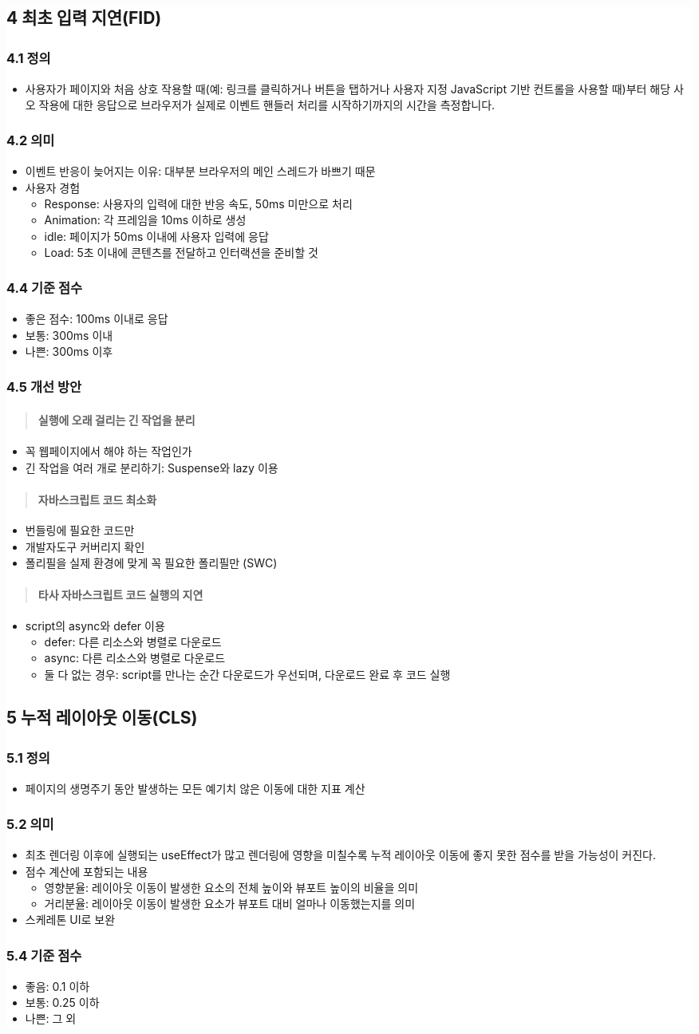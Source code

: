 
## 4 최초 입력 지연(FID)

### 4.1 정의
- 사용자가 페이지와 처음 상호 작용할 때(예: 링크를 클릭하거나 버튼을 탭하거나 사용자 지정 JavaScript 기반 컨트롤을 사용할 때)부터 해당 사오 작용에 대한 응답으로 브라우저가 실제로 이벤트 핸들러 처리를 시작하기까지의 시간을 측정합니다.

### 4.2 의미
- 이벤트 반응이 늦어지는 이유: 대부분 브라우저의 메인 스레드가 바쁘기 때문
- 사용자 경험
  - Response: 사용자의 입력에 대한 반응 속도, 50ms 미만으로 처리
  - Animation: 각 프레임을 10ms 이하로 생성
  - idle: 페이지가 50ms 이내에 사용자 입력에 응답
  - Load: 5초 이내에 콘텐츠를 전달하고 인터랙션을 준비할 것

### 4.4 기준 점수
- 좋은 점수: 100ms 이내로 응답
- 보통: 300ms 이내
- 나쁜: 300ms 이후

### 4.5 개선 방안
> #### 실행에 오래 걸리는 긴 작업을 분리
  - 꼭 웹페이지에서 해야 하는 작업인가
  - 긴 작업을 여러 개로 분리하기: Suspense와 lazy 이용
> #### 자바스크립트 코드 최소화
  - 번들링에 필요한 코드만
  - 개발자도구 커버리지 확인
  - 폴리필을 실제 환경에 맞게 꼭 필요한 폴리필만 (SWC)
> #### 타사 자바스크립트 코드 실행의 지연
  - script의 async와 defer 이용
    - defer: 다른 리소스와 병렬로 다운로드
    - async: 다른 리소스와 병렬로 다운로드
    - 둘 다 없는 경우: script를 만나는 순간 다운로드가 우선되며, 다운로드 완료 후 코드 실행


## 5 누적 레이아웃 이동(CLS)

### 5.1 정의
- 페이지의 생명주기 동안 발생하는 모든 예기치 않은 이동에 대한 지표 계산

### 5.2 의미
- 최초 렌더링 이후에 실행되는 useEffect가 많고 렌더링에 영향을 미칠수록 누적 레이아웃 이동에 좋지 못한 점수를 받을 가능성이 커진다.
- 점수 계산에 포함되는 내용
  - 영향분율: 레이아웃 이동이 발생한 요소의 전체 높이와 뷰포트 높이의 비율을 의미
  - 거리분율: 레이아웃 이동이 발생한 요소가 뷰포트 대비 얼마나 이동했는지를 의미
- 스케레톤 UI로 보완

### 5.4 기준 점수
- 좋음: 0.1 이하
- 보통: 0.25 이하
- 나쁜: 그 외
